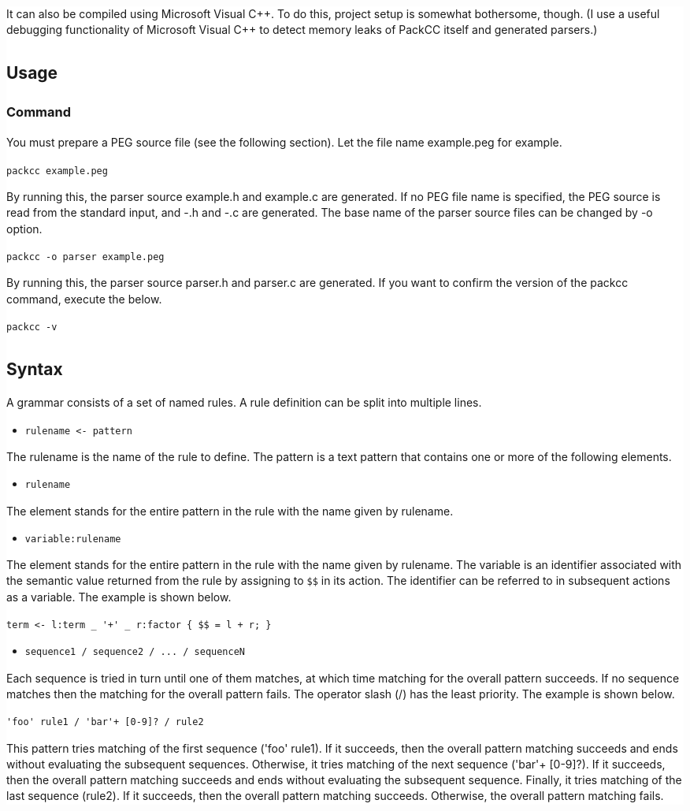 It can also be compiled using Microsoft Visual C++. To do this, project setup is somewhat bothersome, though.
(I use a useful debugging functionality of Microsoft Visual C++ to detect memory leaks of PackCC itself and generated parsers.)

## Usage
### Command
You must prepare a PEG source file (see the following section). Let the file name example.peg for example.

`packcc example.peg`

By running this, the parser source example.h and example.c are generated.
If no PEG file name is specified, the PEG source is read from the standard input, and -.h and -.c are generated.
The base name of the parser source files can be changed by -o option.

`packcc -o parser example.peg`

By running this, the parser source parser.h and parser.c are generated.
If you want to confirm the version of the packcc command, execute the below.

`packcc -v`

## Syntax
A grammar consists of a set of named rules. A rule definition can be split into multiple lines.

- `rulename <- pattern`

The rulename is the name of the rule to define. The pattern is a text pattern that contains one or more of the following elements.

- `rulename`

The element stands for the entire pattern in the 
rule with the name given by rulename.

- `variable:rulename`

The element stands for the entire pattern in the rule with the name given by rulename. The variable is an identifier associated with the semantic value returned from the rule by assigning to `$$` in its action. The identifier can be referred to in subsequent actions as a variable. The example is shown below.

`term <- l:term _ '+' _ r:factor { $$ = l + r; }`

- `sequence1 / sequence2 / ... / sequenceN`

Each sequence is tried in turn until one of them matches, at which time matching for the overall pattern succeeds. If no sequence matches then the matching for the overall pattern fails. The operator slash (/) has the least priority. The example is shown below.

`'foo' rule1 / 'bar'+ [0-9]? / rule2`

This pattern tries matching of the first sequence ('foo' rule1). If it succeeds, then the overall pattern matching succeeds and ends without evaluating the subsequent sequences. Otherwise, it tries matching of the next sequence ('bar'+ [0-9]?). If it succeeds, then the overall pattern matching succeeds and ends without evaluating the subsequent sequence. Finally, it tries matching of the last sequence (rule2). If it succeeds, then the overall pattern matching succeeds. Otherwise, the overall pattern matching fails.

